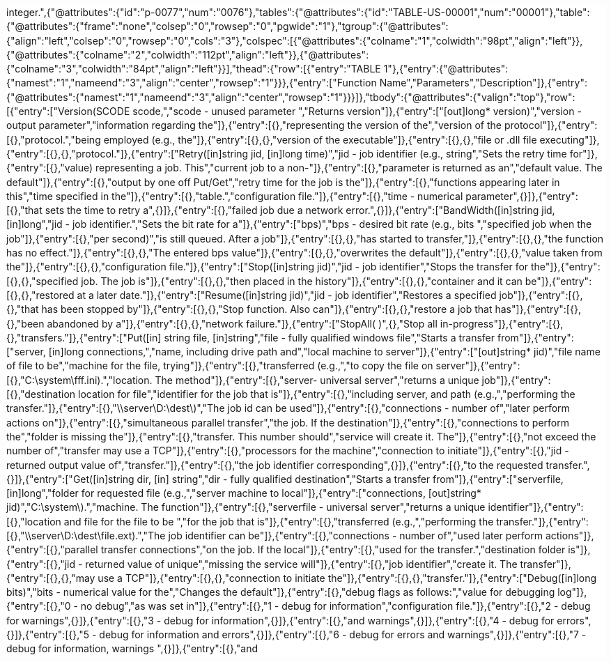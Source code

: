 integer.",{"@attributes":{"id":"p-0077","num":"0076"},"tables":{"@attributes":{"id":"TABLE-US-00001","num":"00001"},"table":{"@attributes":{"frame":"none","colsep":"0","rowsep":"0","pgwide":"1"},"tgroup":{"@attributes":{"align":"left","colsep":"0","rowsep":"0","cols":"3"},"colspec":[{"@attributes":{"colname":"1","colwidth":"98pt","align":"left"}},{"@attributes":{"colname":"2","colwidth":"112pt","align":"left"}},{"@attributes":{"colname":"3","colwidth":"84pt","align":"left"}}],"thead":{"row":[{"entry":"TABLE 1"},{"entry":{"@attributes":{"namest":"1","nameend":"3","align":"center","rowsep":"1"}}},{"entry":["Function Name","Parameters","Description"]},{"entry":{"@attributes":{"namest":"1","nameend":"3","align":"center","rowsep":"1"}}}]},"tbody":{"@attributes":{"valign":"top"},"row":[{"entry":["Version(SCODE scode,","scode - unused parameter ","Returns version"]},{"entry":["[out]long* version)","version - output parameter","information regarding the"]},{"entry":[{},"representing the version of the","version of the protocol"]},{"entry":[{},"protocol.","being employed (e.g., the"]},{"entry":[{},{},"version of the executable"]},{"entry":[{},{},"file or .dll file executing"]},{"entry":[{},{},"protocol."]},{"entry":["Retry([in]string jid, [in]long time)","jid - job identifier (e.g., string","Sets the retry time for"]},{"entry":[{},"value) representing a job. This","current job to a non-"]},{"entry":[{},"parameter is returned as an","default value. The default"]},{"entry":[{},"output by one off Put\/Get","retry time for the job is the"]},{"entry":[{},"functions appearing later in this","time specified in the"]},{"entry":[{},"table.","configuration file."]},{"entry":[{},"time - numerical parameter",{}]},{"entry":[{},"that sets the time to retry a",{}]},{"entry":[{},"failed job due a network error.",{}]},{"entry":["BandWidth([in]string jid, [in]long","jid - job identifier.","Sets the bit rate for a"]},{"entry":["bps)","bps - desired bit rate (e.g., bits ","specified job when the job"]},{"entry":[{},"per second)","is still queued. After a job"]},{"entry":[{},{},"has started to transfer,"]},{"entry":[{},{},"the function has no effect."]},{"entry":[{},{},"The entered bps value"]},{"entry":[{},{},"overwrites the default"]},{"entry":[{},{},"value taken from the"]},{"entry":[{},{},"configuration file."]},{"entry":["Stop([in]string jid)","jid - job identifier","Stops the transfer for the"]},{"entry":[{},{},"specified job. The job is"]},{"entry":[{},{},"then placed in the history"]},{"entry":[{},{},"container and it can be"]},{"entry":[{},{},"restored at a later date."]},{"entry":["Resume([in]string jid)","jid - job identifier","Restores a specified job"]},{"entry":[{},{},"that has been stopped by"]},{"entry":[{},{},"Stop function. Also can"]},{"entry":[{},{},"restore a job that has"]},{"entry":[{},{},"been abandoned by a"]},{"entry":[{},{},"network failure."]},{"entry":["StopAll( )",{},"Stop all in-progress"]},{"entry":[{},{},"transfers."]},{"entry":["Put([in] string file, [in]string","file - fully qualified windows file","Starts a transfer from"]},{"entry":["server, [in]long connections,","name, including drive path and","local machine to server"]},{"entry":["[out]string* jid)","file name of file to be","machine for the file, trying"]},{"entry":[{},"transferred (e.g.,","to copy the file on server"]},{"entry":[{},"C:\\system\\fff.ini).","location. The method"]},{"entry":[{},"server- universal server","returns a unique job"]},{"entry":[{},"destination location for file","identifier for the job that is"]},{"entry":[{},"including server, and path (e.g.,","performing the transfer."]},{"entry":[{},"\\\\server\\D:\\dest\\)","The job id can be used"]},{"entry":[{},"connections - number of","later perform actions on"]},{"entry":[{},"simultaneous parallel transfer","the job. If the destination"]},{"entry":[{},"connections to perform the","folder is missing the"]},{"entry":[{},"transfer. This number should","service will create it. The"]},{"entry":[{},"not exceed the number of","transfer may use a TCP"]},{"entry":[{},"processors for the machine","connection to initiate"]},{"entry":[{},"jid - returned output value of","transfer."]},{"entry":[{},"the job identifier corresponding",{}]},{"entry":[{},"to the requested transfer.",{}]},{"entry":["Get([in]string dir, [in] string","dir - fully qualified destination","Starts a transfer from"]},{"entry":["serverfile, [in]long","folder for requested file (e.g.,","server machine to local"]},{"entry":["connections, [out]string* jid)","C:\\system\\).","machine. The function"]},{"entry":[{},"serverfile - universal server","returns a unique identifier"]},{"entry":[{},"location and file for the file to be ","for the job that is"]},{"entry":[{},"transferred (e.g.,","performing the transfer."]},{"entry":[{},"\\\\server\\D:\\dest\\file.ext).","The job identifier can be"]},{"entry":[{},"connections - number of","used later perform actions"]},{"entry":[{},"parallel transfer connections","on the job. If the local"]},{"entry":[{},"used for the transfer.","destination folder is"]},{"entry":[{},"jid - returned value of unique","missing the service will"]},{"entry":[{},"job identifier","create it. The transfer"]},{"entry":[{},{},"may use a TCP"]},{"entry":[{},{},"connection to initiate the"]},{"entry":[{},{},"transfer."]},{"entry":["Debug([in]long bits)","bits - numerical value for the","Changes the default"]},{"entry":[{},"debug flags as follows:","value for debugging log"]},{"entry":[{},"0 - no debug","as was set in"]},{"entry":[{},"1 - debug for information","configuration file."]},{"entry":[{},"2 - debug for warnings",{}]},{"entry":[{},"3 - debug for information",{}]},{"entry":[{},"and warnings",{}]},{"entry":[{},"4 - debug for errors",{}]},{"entry":[{},"5 - debug for information and errors",{}]},{"entry":[{},"6 - debug for errors and warnings",{}]},{"entry":[{},"7 - debug for information, warnings ",{}]},{"entry":[{},"and
